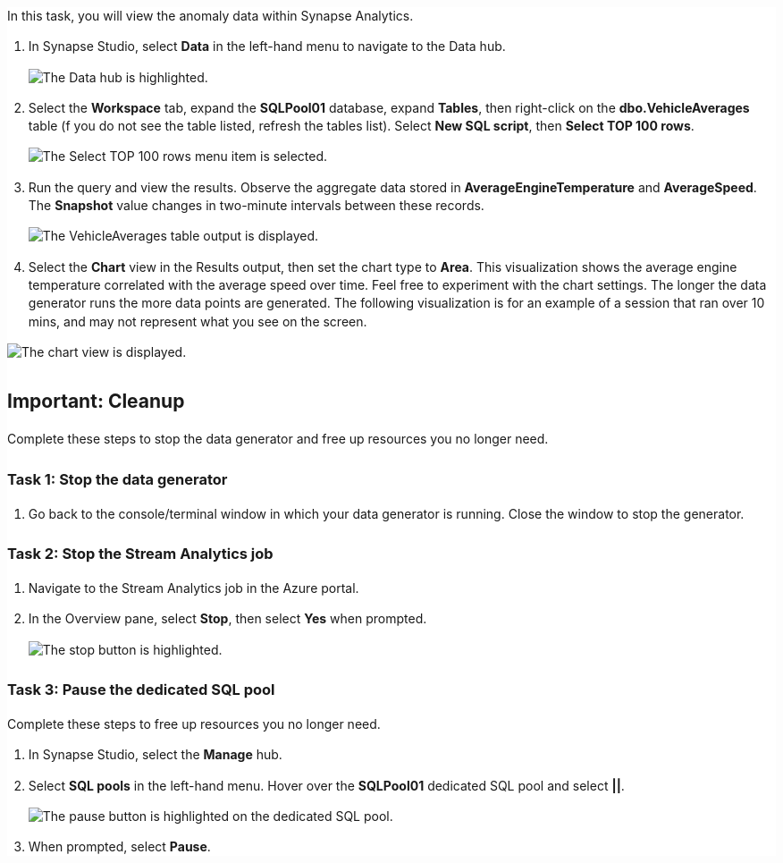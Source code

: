 In this task, you will view the anomaly data within Synapse Analytics.

1. In Synapse Studio, select **Data** in the left-hand menu to navigate to the Data hub.

    ![The Data hub is highlighted.](images/data-hub.png "Data hub")

2. Select the **Workspace** tab, expand the **SQLPool01** database, expand **Tables**, then right-click on the **dbo.VehicleAverages** table (f you do not see the table listed, refresh the tables list). Select **New SQL script**, then **Select TOP 100 rows**.

    ![The Select TOP 100 rows menu item is selected.](images/select-top-100-rows.png "Select TOP 100 rows")

3. Run the query and view the results. Observe the aggregate data stored in **AverageEngineTemperature** and **AverageSpeed**. The **Snapshot** value changes in two-minute intervals between these records.

   ![The VehicleAverages table output is displayed.](images/synapse-vehicleaverage-table.png "VehicleAverages results")

4. Select the **Chart** view in the Results output, then set the chart type to **Area**. This visualization shows the average engine temperature correlated with the average speed over time. Feel free to experiment with the chart settings. The longer the data generator runs the more data points are generated. The following visualization is for an example of a  session that ran over 10 mins, and may not represent what you see on the screen.

![The chart view is displayed.](images/synapse-vehicleaverage-chart.png "VehicleAverages chart")

## Important: Cleanup

Complete these steps to stop the data generator and free up resources you no longer need.

### Task 1: Stop the data generator

1. Go back to the console/terminal window in which your data generator is running. Close the window to stop the generator.

### Task 2: Stop the Stream Analytics job

1. Navigate to the Stream Analytics job in the Azure portal.

2. In the Overview pane, select **Stop**, then select **Yes** when prompted.

    ![The stop button is highlighted.](images/asa-stop.png "Stop")

### Task 3: Pause the dedicated SQL pool

Complete these steps to free up resources you no longer need.

1. In Synapse Studio, select the **Manage** hub.
2. Select **SQL pools** in the left-hand menu. Hover over the **SQLPool01** dedicated SQL pool and select **||**.

    ![The pause button is highlighted on the dedicated SQL pool.](images/pause-dedicated-sql-pool.png "Pause")

3. When prompted, select **Pause**.
